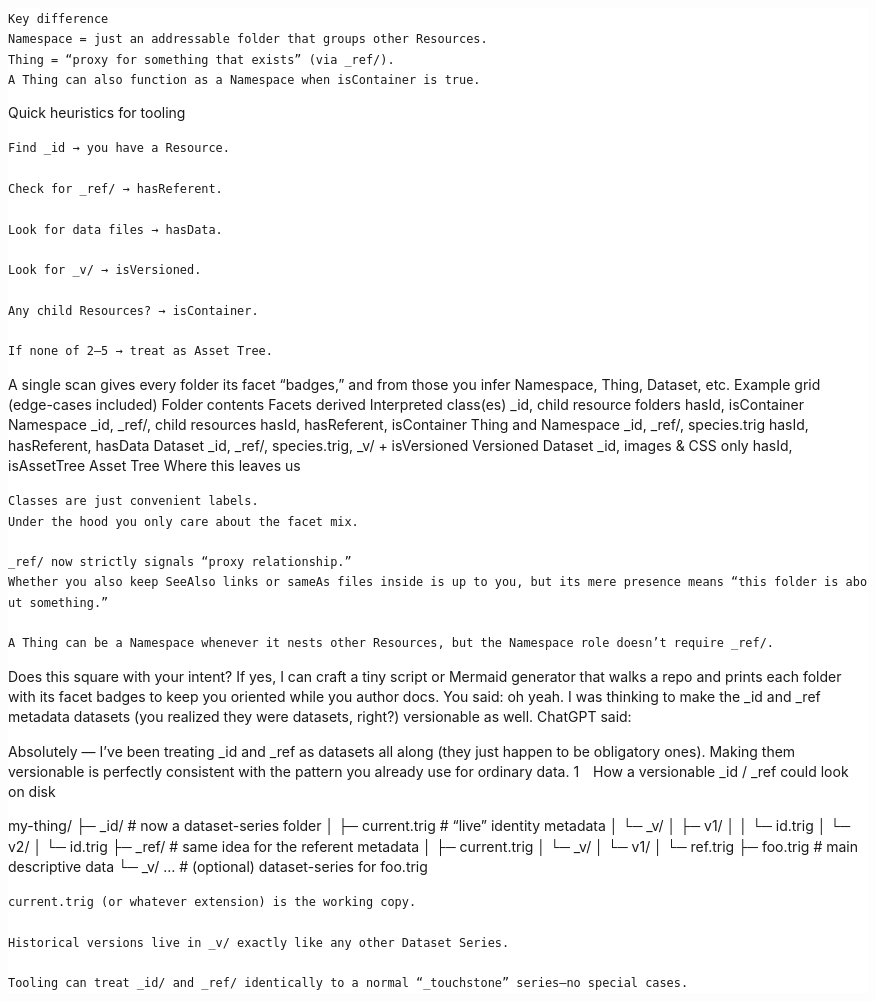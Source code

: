     Key difference
    Namespace = just an addressable folder that groups other Resources.
    Thing = “proxy for something that exists” (via _ref/).
    A Thing can also function as a Namespace when isContainer is true.

Quick heuristics for tooling

    Find _id → you have a Resource.

    Check for _ref/ → hasReferent.

    Look for data files → hasData.

    Look for _v/ → isVersioned.

    Any child Resources? → isContainer.

    If none of 2–5 → treat as Asset Tree.

A single scan gives every folder its facet “badges,” and from those you infer
Namespace, Thing, Dataset, etc. Example grid (edge-cases included) Folder
contents	Facets derived	Interpreted class(es) _id, child resource folders	hasId,
isContainer	Namespace _id, _ref/, child resources	hasId, hasReferent,
isContainer	Thing and Namespace _id, _ref/, species.trig	hasId, hasReferent,
hasData	Dataset _id, _ref/, species.trig, _v/	+ isVersioned	Versioned Dataset
_id, images & CSS only	hasId, isAssetTree	Asset Tree Where this leaves us

    Classes are just convenient labels.
    Under the hood you only care about the facet mix.

    _ref/ now strictly signals “proxy relationship.”
    Whether you also keep SeeAlso links or sameAs files inside is up to you, but its mere presence means “this folder is about something.”

    A Thing can be a Namespace whenever it nests other Resources, but the Namespace role doesn’t require _ref/.

Does this square with your intent? If yes, I can craft a tiny script or Mermaid
generator that walks a repo and prints each folder with its facet badges to keep
you oriented while you author docs. You said: oh yeah. I was thinking to make
the _id and _ref metadata datasets (you realized they were datasets, right?)
versionable as well. ChatGPT said:

Absolutely — I’ve been treating _id and _ref as datasets all along (they just
happen to be obligatory ones). Making them versionable is perfectly consistent
with the pattern you already use for ordinary data. 1 How a versionable _id /
_ref could look on disk

my-thing/ ├─ _id/ # now a dataset-series folder │ ├─ current.trig # “live”
identity metadata │ └─ _v/ │ ├─ v1/ │ │ └─ id.trig │ └─ v2/ │ └─ id.trig ├─
_ref/ # same idea for the referent metadata │ ├─ current.trig │ └─ _v/ │ └─ v1/
│ └─ ref.trig ├─ foo.trig # main descriptive data └─ _v/ … # (optional)
dataset-series for foo.trig

    current.trig (or whatever extension) is the working copy.

    Historical versions live in _v/ exactly like any other Dataset Series.

    Tooling can treat _id/ and _ref/ identically to a normal “_touchstone” series—no special cases.
